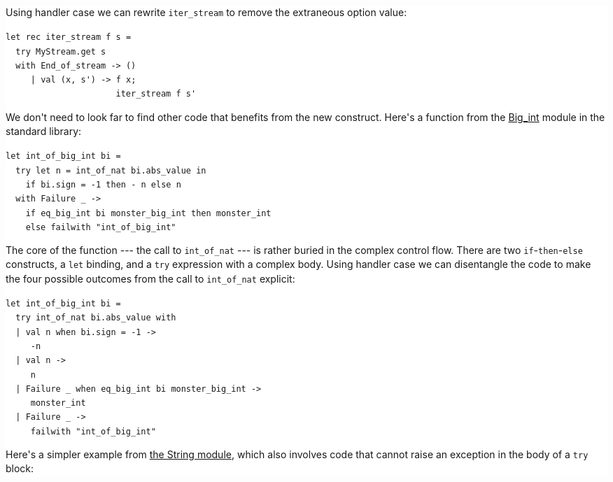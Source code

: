 <p>Using handler case we can rewrite <code>iter_stream</code> to remove the extraneous option value:</p>
<div class="highlight"><pre><code class="language-ocaml" data-lang="ocaml"><span></span><span class="k">let</span> <span class="k">rec</span> <span class="n">iter_stream</span> <span class="n">f</span> <span class="n">s</span> <span class="o">=</span>
  <span class="k">try</span> <span class="nn">MyStream</span><span class="p">.</span><span class="n">get</span> <span class="n">s</span>
  <span class="k">with</span> <span class="nc">End_of_stream</span> <span class="o">-&gt;</span> <span class="bp">()</span>
     <span class="o">|</span> <span class="k">val</span> <span class="o">(</span><span class="n">x</span><span class="o">,</span> <span class="n">s'</span><span class="o">)</span> <span class="o">-&gt;</span> <span class="n">f</span> <span class="n">x</span><span class="o">;</span>
                      <span class="n">iter_stream</span> <span class="n">f</span> <span class="n">s'</span>
</code></pre></div>
<p>We don't need to look far to find other code that benefits from the new construct.  Here's a function from the <a href="https://github.com/ocaml/ocaml/blob/6a296a02/otherlibs/num/big_int.ml#L323-L328">Big_int</a> module in the standard library: </p>
<div class="highlight"><pre><code class="language-ocaml" data-lang="ocaml"><span></span><span class="k">let</span> <span class="n">int_of_big_int</span> <span class="n">bi</span> <span class="o">=</span>
  <span class="k">try</span> <span class="k">let</span> <span class="n">n</span> <span class="o">=</span> <span class="n">int_of_nat</span> <span class="n">bi</span><span class="o">.</span><span class="n">abs_value</span> <span class="k">in</span>
    <span class="k">if</span> <span class="n">bi</span><span class="o">.</span><span class="n">sign</span> <span class="o">=</span> <span class="o">-</span><span class="mi">1</span> <span class="k">then</span> <span class="o">-</span> <span class="n">n</span> <span class="k">else</span> <span class="n">n</span>
  <span class="k">with</span> <span class="nc">Failure</span> <span class="o">_</span> <span class="o">-&gt;</span>
    <span class="k">if</span> <span class="n">eq_big_int</span> <span class="n">bi</span> <span class="n">monster_big_int</span> <span class="k">then</span> <span class="n">monster_int</span>
    <span class="k">else</span> <span class="n">failwith</span> <span class="s2">&quot;int_of_big_int&quot;</span>
</code></pre></div>
<p>The core of the function --- the call to <code>int_of_nat</code> --- is rather buried in the complex control flow.  There are two <code>if</code>-<code>then</code>-<code>else</code> constructs, a <code>let</code> binding, and a <code>try</code> expression with a complex body.  Using handler case we can disentangle the code to make the four possible outcomes from the call to <code>int_of_nat</code> explicit:</p>
<div class="highlight"><pre><code class="language-ocaml" data-lang="ocaml"><span></span><span class="k">let</span> <span class="n">int_of_big_int</span> <span class="n">bi</span> <span class="o">=</span>
  <span class="k">try</span> <span class="n">int_of_nat</span> <span class="n">bi</span><span class="o">.</span><span class="n">abs_value</span> <span class="k">with</span>
  <span class="o">|</span> <span class="k">val</span> <span class="n">n</span> <span class="k">when</span> <span class="n">bi</span><span class="o">.</span><span class="n">sign</span> <span class="o">=</span> <span class="o">-</span><span class="mi">1</span> <span class="o">-&gt;</span>
     <span class="o">-</span><span class="n">n</span>
  <span class="o">|</span> <span class="k">val</span> <span class="n">n</span> <span class="o">-&gt;</span>
     <span class="n">n</span>
  <span class="o">|</span> <span class="nc">Failure</span> <span class="o">_</span> <span class="k">when</span> <span class="n">eq_big_int</span> <span class="n">bi</span> <span class="n">monster_big_int</span> <span class="o">-&gt;</span>
     <span class="n">monster_int</span>
  <span class="o">|</span> <span class="nc">Failure</span> <span class="o">_</span> <span class="o">-&gt;</span>
     <span class="n">failwith</span> <span class="s2">&quot;int_of_big_int&quot;</span>
</code></pre></div>
<p>Here's a simpler example from <a href="https://github.com/ocaml/ocaml/blob/6a296a02/stdlib/string.ml#L195">the String module</a>, which also involves code that cannot raise an exception in the body of a <code>try</code> block:</p>